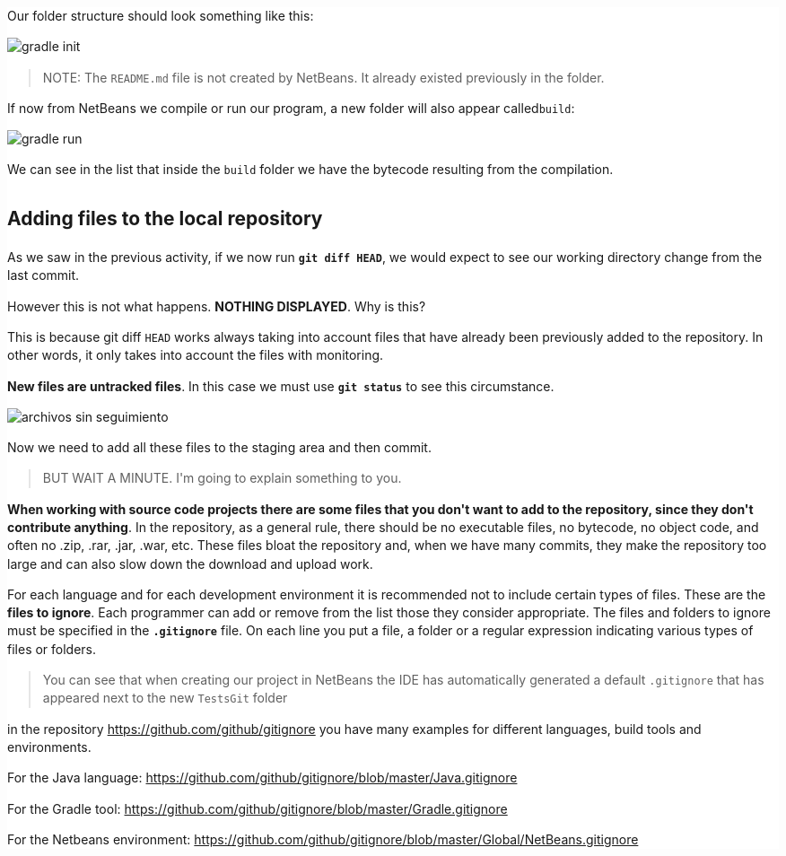 Our folder structure should look something like this:

![gradle init](assets/netbeans-init.png)

> NOTE: The `README.md` file is not created by NetBeans. It already existed previously in the folder.

 If now from NetBeans we compile or run our program, a new folder will also appear called`build`:

![gradle run](assets/netbeans-run.png)

We can see in the list that inside the `build` folder we have the bytecode resulting from the compilation.


## Adding files to the local repository

As we saw in the previous activity, if we now run **`git diff HEAD`**, we would expect to see our working directory change from the last commit.

However this is not what happens. **NOTHING DISPLAYED**. Why is this?

This is because git diff `HEAD` works always taking into account files that have already been previously added to the repository. In other words, it only takes into account the files with monitoring.

**New files are untracked files**. In this case we must use **`git status`** to see this circumstance.

![archivos sin seguimiento](assets/archivos-sin-seguimiento.png)

Now we need to add all these files to the staging area and then commit.

> BUT WAIT A MINUTE. I'm going to explain something to you.

**When working with source code projects there are some files that you don't want to add to the repository, since they don't contribute anything**. In the repository, as a general rule, there should be no executable files, no bytecode, no object code, and often no .zip, .rar, .jar, .war, etc. These files bloat the repository and, when we have many commits, they make the repository too large and can also slow down the download and upload work.

For each language and for each development environment it is recommended not to include certain types of files. These are the **files to ignore**. Each programmer can add or remove from the list those they consider appropriate. The files and folders to ignore must be specified in the **`.gitignore`** file. On each line you put a file, a folder or a regular expression indicating various types of files or folders.

> You can see that when creating our project in NetBeans the IDE has automatically generated a default `.gitignore` that has appeared next to the new `TestsGit` folder

in the repository https://github.com/github/gitignore you have many examples for different languages, build tools and environments.

For the Java language: https://github.com/github/gitignore/blob/master/Java.gitignore

For the Gradle tool: https://github.com/github/gitignore/blob/master/Gradle.gitignore

For the Netbeans environment: https://github.com/github/gitignore/blob/master/Global/NetBeans.gitignore

